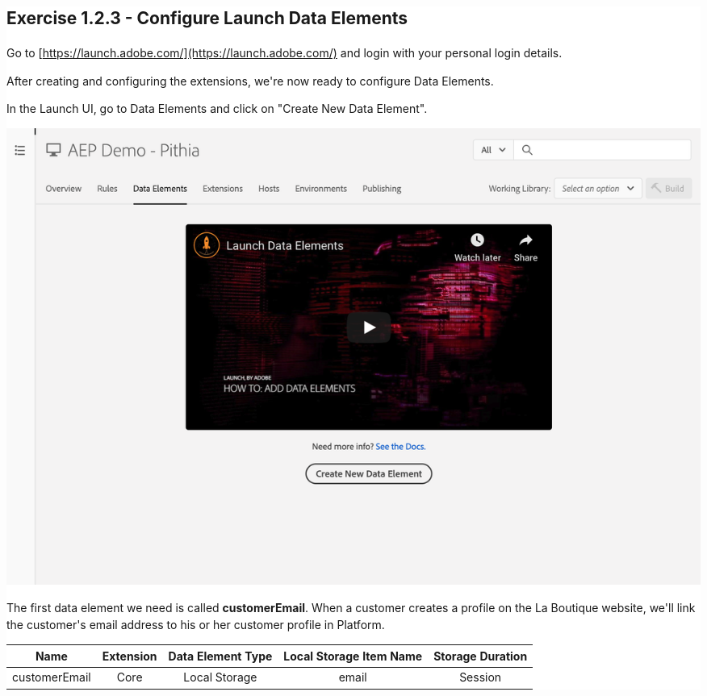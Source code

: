 ## Exercise 1.2.3 - Configure Launch Data Elements

Go to [https://launch.adobe.com/](https://launch.adobe.com/) and login with your personal login details.

After creating and configuring the extensions, we're now ready to configure Data Elements. 

In the Launch UI, go to Data Elements and click on "Create New Data Element".

![Launch Setup](./images/dataelements.png)

The first data element we need is called **customerEmail**. When a customer creates a profile on the La Boutique website, we'll link the customer's email address to his or her customer profile in Platform.

| Name          | Extension     | Data Element Type  | Local Storage Item Name | Storage Duration |
| ------------- |:-------------:| :-----------------:| :----------------------:| :--------------: |
| customerEmail | Core          | Local Storage      | email                   | Session          |
    